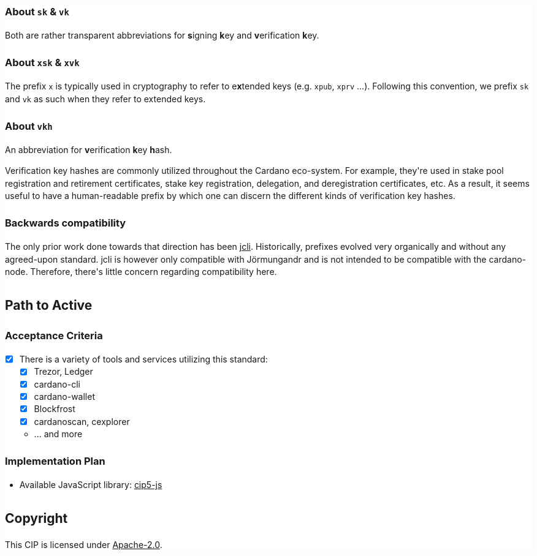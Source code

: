 ### About `sk` & `vk`

Both are rather transparent abbreviations for **s**igning **k**ey and **v**erification **k**ey.

### About `xsk` & `xvk`

The prefix `x` is typically used in cryptography to refer to e**x**tended keys (e.g. `xpub`, `xprv` ...). Following this convention, we prefix `sk` and `vk` as such when they refer to extended keys.

### About `vkh`

An abbreviation for **v**erification **k**ey **h**ash.

Verification key hashes are commonly utilized throughout the Cardano
eco-system. For example, they're used in stake pool registration and
retirement certificates, stake key registration, delegation, and
deregistration certificates, etc. As a result, it seems useful to have a
human-readable prefix by which one can discern the different kinds of
verification key hashes.

### Backwards compatibility

The only prior work done towards that direction has been [jcli](https://input-output-hk.github.io/jormungandr/jcli/introduction.html). Historically, prefixes evolved very organically and without any agreed-upon standard. jcli is however only compatible with Jörmungandr and is not intended to be compatible with the cardano-node. Therefore, there's little concern regarding compatibility here.

## Path to Active

### Acceptance Criteria

- [x] There is a variety of tools and services utilizing this standard:
  - [x] Trezor, Ledger
  - [x] cardano-cli
  - [x] cardano-wallet
  - [x] Blockfrost
  - [x] cardanoscan, cexplorer
  - ... and more

### Implementation Plan

- Available JavaScript library: [cip5-js](https://www.npmjs.com/package/@dcspark/cip5-js)

## Copyright

This CIP is licensed under [Apache-2.0](https://www.apache.org/licenses/LICENSE-2.0).

[CIP-0014]: https://github.com/cardano-foundation/CIPs/blob/645243e30b5aae109a70ec2b47af70dcc808bc56/CIP-0014
[CIP-0105]: https://github.com/cardano-foundation/CIPs/blob/master/CIP-0105/README.md
[CIP-0129]: https://github.com/cardano-foundation/CIPs/blob/master/CIP-0129/README.md